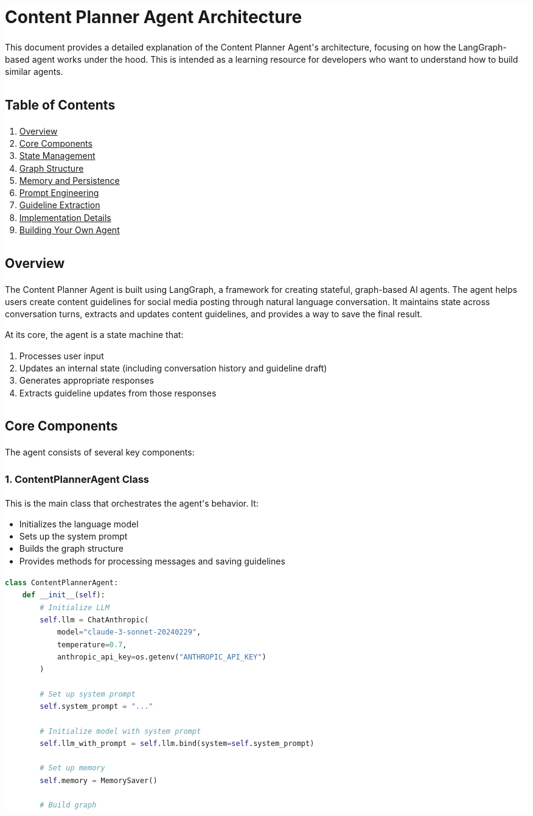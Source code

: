 # Content Planner Agent Architecture

This document provides a detailed explanation of the Content Planner Agent's architecture, focusing on how the LangGraph-based agent works under the hood. This is intended as a learning resource for developers who want to understand how to build similar agents.

## Table of Contents

1. [Overview](#overview)
2. [Core Components](#core-components)
3. [State Management](#state-management)
4. [Graph Structure](#graph-structure)
5. [Memory and Persistence](#memory-and-persistence)
6. [Prompt Engineering](#prompt-engineering)
7. [Guideline Extraction](#guideline-extraction)
8. [Implementation Details](#implementation-details)
9. [Building Your Own Agent](#building-your-own-agent)

## Overview

The Content Planner Agent is built using LangGraph, a framework for creating stateful, graph-based AI agents. The agent helps users create content guidelines for social media posting through natural language conversation. It maintains state across conversation turns, extracts and updates content guidelines, and provides a way to save the final result.

At its core, the agent is a state machine that:
1. Processes user input
2. Updates an internal state (including conversation history and guideline draft)
3. Generates appropriate responses
4. Extracts guideline updates from those responses

## Core Components

The agent consists of several key components:

### 1. ContentPlannerAgent Class

This is the main class that orchestrates the agent's behavior. It:
- Initializes the language model
- Sets up the system prompt
- Builds the graph structure
- Provides methods for processing messages and saving guidelines

```python
class ContentPlannerAgent:
    def __init__(self):
        # Initialize LLM
        self.llm = ChatAnthropic(
            model="claude-3-sonnet-20240229",
            temperature=0.7,
            anthropic_api_key=os.getenv("ANTHROPIC_API_KEY")
        )
        
        # Set up system prompt
        self.system_prompt = "..."
        
        # Initialize model with system prompt
        self.llm_with_prompt = self.llm.bind(system=self.system_prompt)
        
        # Set up memory
        self.memory = MemorySaver()
        
        # Build graph
```